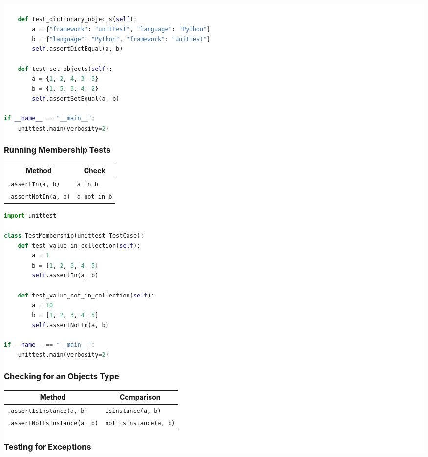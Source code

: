 ```python

    def test_dictionary_objects(self):
        a = {"framework": "unittest", "language": "Python"}
        b = {"language": "Python", "framework": "unittest"}
        self.assertDictEqual(a, b)

    def test_set_objects(self):
        a = {1, 2, 4, 3, 5}
        b = {1, 5, 3, 4, 2}
        self.assertSetEqual(a, b)

if __name__ == "__main__":
    unittest.main(verbosity=2)
```

### Running Membership Tests

| Method               | Check        |
| -------------------- | ------------ |
| `.assertIn(a, b)`    | `a in b`     |
| `.assertNotIn(a, b)` | `a not in b` |

```python
import unittest

class TestMembership(unittest.TestCase):
    def test_value_in_collection(self):
        a = 1
        b = [1, 2, 3, 4, 5]
        self.assertIn(a, b)

    def test_value_not_in_collection(self):
        a = 10
        b = [1, 2, 3, 4, 5]
        self.assertNotIn(a, b)

if __name__ == "__main__":
    unittest.main(verbosity=2)
```

### Checking for an Objects Type

| Method                       | Comparison             |
| ---------------------------- | ---------------------- |
| `.assertIsInstance(a, b)`    | `isinstance(a, b)`     |
| `.assertNotIsInstance(a, b)` | `not isinstance(a, b)` |

### Testing for Exceptions
